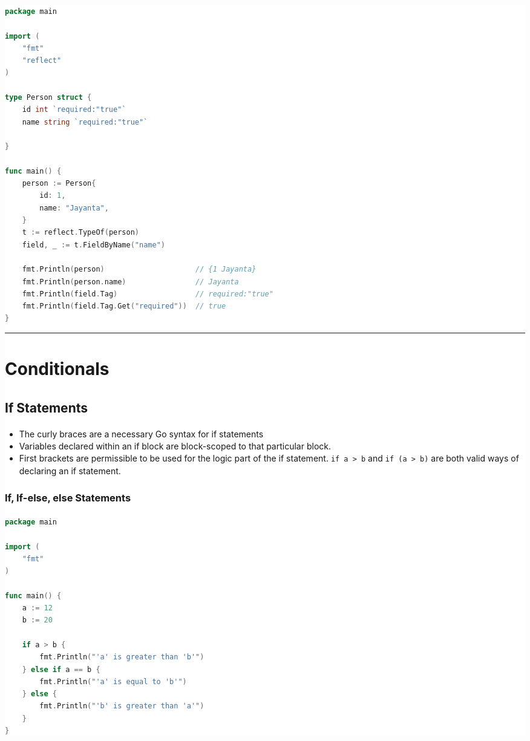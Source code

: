 ```go
package main

import (
	"fmt"
	"reflect"
)

type Person struct {
    id int `required:"true"`
    name string `required:"true"`

}

func main() {
    person := Person{
        id: 1,
        name: "Jayanta",
    }
    t := reflect.TypeOf(person)
    field, _ := t.FieldByName("name")

    fmt.Println(person)                     // {1 Jayanta}
    fmt.Println(person.name)                // Jayanta
    fmt.Println(field.Tag)                  // required:"true"
    fmt.Println(field.Tag.Get("required"))  // true
}
```

---

# Conditionals

## If Statements

- The curly braces are a necessary Go syntax for if statements
- Variables declared within an if block are block-scoped to that particular block.
- First brackets are permissible to be used for the logic part of the if statement. `if a > b` and `if (a > b)` are both valid ways of declaring an if statement.

### If, If-else, else Statements

```go
package main

import (
	"fmt"
)

func main() {
    a := 12
    b := 20

    if a > b {
        fmt.Println("'a' is greater than 'b'")
    } else if a == b {
        fmt.Println("'a' is equal to 'b'")
    } else {
        fmt.Println("'b' is greater than 'a'")
    }
}
```
